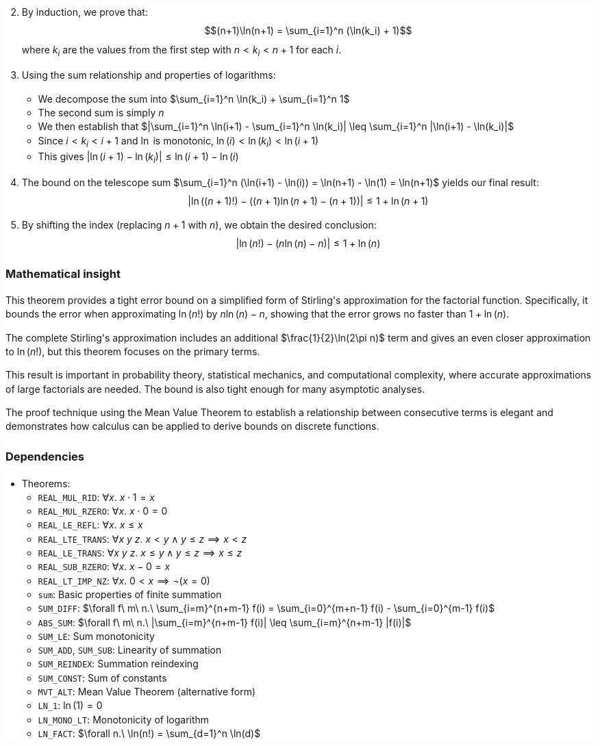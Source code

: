 2. By induction, we prove that:
   $$(n+1)\ln(n+1) = \sum_{i=1}^n (\ln(k_i) + 1)$$
   where $k_i$ are the values from the first step with $n < k_i < n+1$ for each $i$.

3. Using the sum relationship and properties of logarithms:
   * We decompose the sum into $\sum_{i=1}^n \ln(k_i) + \sum_{i=1}^n 1$
   * The second sum is simply $n$
   * We then establish that $|\sum_{i=1}^n \ln(i+1) - \sum_{i=1}^n \ln(k_i)| \leq \sum_{i=1}^n |\ln(i+1) - \ln(k_i)|$
   * Since $i < k_i < i+1$ and $\ln$ is monotonic, $\ln(i) < \ln(k_i) < \ln(i+1)$
   * This gives $|\ln(i+1) - \ln(k_i)| \leq \ln(i+1) - \ln(i)$

4. The bound on the telescope sum $\sum_{i=1}^n (\ln(i+1) - \ln(i)) = \ln(n+1) - \ln(1) = \ln(n+1)$ yields our final result:
   $$|\ln((n+1)!) - ((n+1)\ln(n+1) - (n+1))| \leq 1 + \ln(n+1)$$

5. By shifting the index (replacing $n+1$ with $n$), we obtain the desired conclusion:
   $$|\ln(n!) - (n\ln(n) - n)| \leq 1 + \ln(n)$$

### Mathematical insight
This theorem provides a tight error bound on a simplified form of Stirling's approximation for the factorial function. Specifically, it bounds the error when approximating $\ln(n!)$ by $n\ln(n) - n$, showing that the error grows no faster than $1 + \ln(n)$.

The complete Stirling's approximation includes an additional $\frac{1}{2}\ln(2\pi n)$ term and gives an even closer approximation to $\ln(n!)$, but this theorem focuses on the primary terms.

This result is important in probability theory, statistical mechanics, and computational complexity, where accurate approximations of large factorials are needed. The bound is also tight enough for many asymptotic analyses.

The proof technique using the Mean Value Theorem to establish a relationship between consecutive terms is elegant and demonstrates how calculus can be applied to derive bounds on discrete functions.

### Dependencies
- Theorems:
  - `REAL_MUL_RID`: $\forall x.\ x \cdot 1 = x$
  - `REAL_MUL_RZERO`: $\forall x.\ x \cdot 0 = 0$
  - `REAL_LE_REFL`: $\forall x.\ x \leq x$
  - `REAL_LTE_TRANS`: $\forall x\ y\ z.\ x < y \land y \leq z \implies x < z$
  - `REAL_LE_TRANS`: $\forall x\ y\ z.\ x \leq y \land y \leq z \implies x \leq z$
  - `REAL_SUB_RZERO`: $\forall x.\ x - 0 = x$
  - `REAL_LT_IMP_NZ`: $\forall x.\ 0 < x \implies \lnot(x = 0)$
  - `sum`: Basic properties of finite summation
  - `SUM_DIFF`: $\forall f\ m\ n.\ \sum_{i=m}^{n+m-1} f(i) = \sum_{i=0}^{m+n-1} f(i) - \sum_{i=0}^{m-1} f(i)$
  - `ABS_SUM`: $\forall f\ m\ n.\ |\sum_{i=m}^{n+m-1} f(i)| \leq \sum_{i=m}^{n+m-1} |f(i)|$
  - `SUM_LE`: Sum monotonicity
  - `SUM_ADD`, `SUM_SUB`: Linearity of summation
  - `SUM_REINDEX`: Summation reindexing
  - `SUM_CONST`: Sum of constants
  - `MVT_ALT`: Mean Value Theorem (alternative form)
  - `LN_1`: $\ln(1) = 0$
  - `LN_MONO_LT`: Monotonicity of logarithm
  - `LN_FACT`: $\forall n.\ \ln(n!) = \sum_{d=1}^n \ln(d)$
